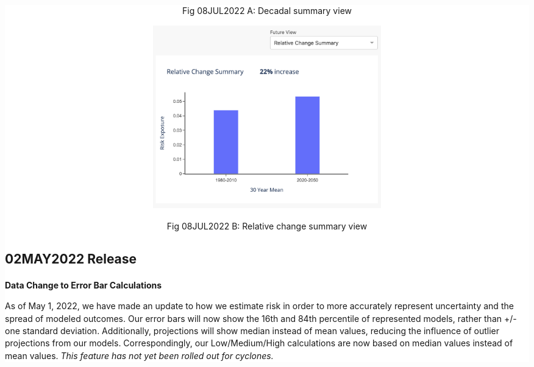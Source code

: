 <p align="center">
Fig 08JUL2022 A: Decadal summary view
</p>

<p align="center">
<img height="300" src="assets/images/updates/relativechangesummary.png">
</p>

<p align="center">
Fig 08JUL2022 B: Relative change summary view
</p>


## **02MAY2022 Release**

**Data Change to Error Bar Calculations**

As of May 1, 2022, we have made an update to how we estimate risk in order to more accurately represent uncertainty and the spread of modeled outcomes. Our error bars will now show the 16th and 84th percentile of represented models, rather than +/- one standard deviation.  Additionally, projections will show median instead of mean values, reducing the influence of outlier projections from our models.  Correspondingly, our Low/Medium/High calculations are now based on median values instead of mean values. *This feature has not yet been rolled out for cyclones.*
